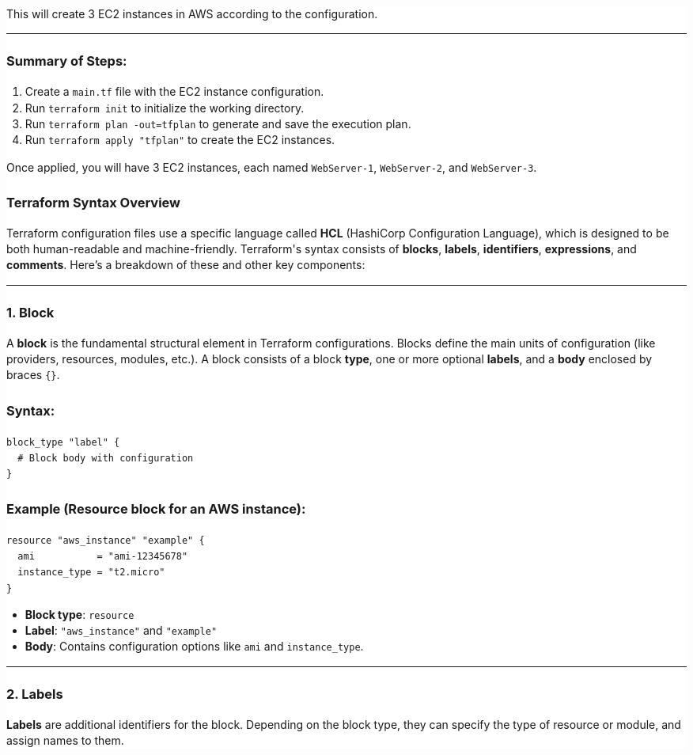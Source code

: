 This will create 3 EC2 instances in AWS according to the configuration.

---

### **Summary of Steps**:

1. Create a `main.tf` file with the EC2 instance configuration.
2. Run `terraform init` to initialize the working directory.
3. Run `terraform plan -out=tfplan` to generate and save the execution plan.
4. Run `terraform apply "tfplan"` to create the EC2 instances.

Once applied, you will have 3 EC2 instances, each named `WebServer-1`, `WebServer-2`, and `WebServer-3`.

### **Terraform Syntax Overview**

Terraform configuration files use a specific language called **HCL** (HashiCorp Configuration Language), which is designed to be both human-readable and machine-friendly. Terraform's syntax consists of **blocks**, **labels**, **identifiers**, **expressions**, and **comments**. Here’s a breakdown of these and other key components:

---

### **1. Block**

A **block** is the fundamental structural element in Terraform configurations. Blocks define the main units of configuration (like providers, resources, modules, etc.). A block consists of a block **type**, one or more optional **labels**, and a **body** enclosed by braces `{}`.

### **Syntax**:

```
block_type "label" {
  # Block body with configuration
}
```

### **Example** (Resource block for an AWS instance):

```
resource "aws_instance" "example" {
  ami           = "ami-12345678"
  instance_type = "t2.micro"
}
```

- **Block type**: `resource`
- **Label**: `"aws_instance"` and `"example"`
- **Body**: Contains configuration options like `ami` and `instance_type`.

---

### **2. Labels**

**Labels** are additional identifiers for the block. Depending on the block type, they can specify the type of resource or module, and assign names to them.
